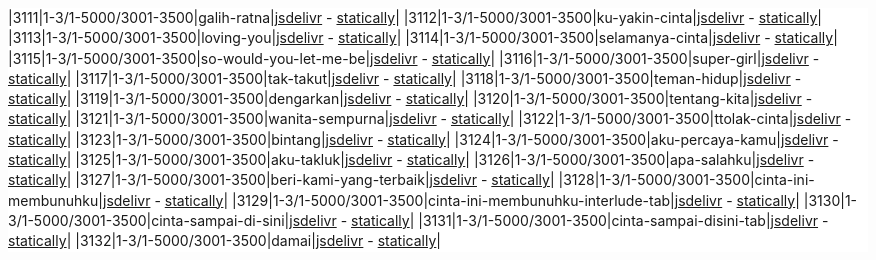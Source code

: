 |3111|1-3/1-5000/3001-3500|galih-ratna|[jsdelivr](https://cdn.jsdelivr.net/gh/dbchord/png-old-c-1280x720_1-3/1-5000/3001-3500/galih-ratna.png) - [statically](https://cdn.statically.io/gh/dbchord/png-old-c-1280x720_1-3/img/1-5000/3001-3500/galih-ratna.png)|
|3112|1-3/1-5000/3001-3500|ku-yakin-cinta|[jsdelivr](https://cdn.jsdelivr.net/gh/dbchord/png-old-c-1280x720_1-3/1-5000/3001-3500/ku-yakin-cinta.png) - [statically](https://cdn.statically.io/gh/dbchord/png-old-c-1280x720_1-3/img/1-5000/3001-3500/ku-yakin-cinta.png)|
|3113|1-3/1-5000/3001-3500|loving-you|[jsdelivr](https://cdn.jsdelivr.net/gh/dbchord/png-old-c-1280x720_1-3/1-5000/3001-3500/loving-you.png) - [statically](https://cdn.statically.io/gh/dbchord/png-old-c-1280x720_1-3/img/1-5000/3001-3500/loving-you.png)|
|3114|1-3/1-5000/3001-3500|selamanya-cinta|[jsdelivr](https://cdn.jsdelivr.net/gh/dbchord/png-old-c-1280x720_1-3/1-5000/3001-3500/selamanya-cinta.png) - [statically](https://cdn.statically.io/gh/dbchord/png-old-c-1280x720_1-3/img/1-5000/3001-3500/selamanya-cinta.png)|
|3115|1-3/1-5000/3001-3500|so-would-you-let-me-be|[jsdelivr](https://cdn.jsdelivr.net/gh/dbchord/png-old-c-1280x720_1-3/1-5000/3001-3500/so-would-you-let-me-be.png) - [statically](https://cdn.statically.io/gh/dbchord/png-old-c-1280x720_1-3/img/1-5000/3001-3500/so-would-you-let-me-be.png)|
|3116|1-3/1-5000/3001-3500|super-girl|[jsdelivr](https://cdn.jsdelivr.net/gh/dbchord/png-old-c-1280x720_1-3/1-5000/3001-3500/super-girl.png) - [statically](https://cdn.statically.io/gh/dbchord/png-old-c-1280x720_1-3/img/1-5000/3001-3500/super-girl.png)|
|3117|1-3/1-5000/3001-3500|tak-takut|[jsdelivr](https://cdn.jsdelivr.net/gh/dbchord/png-old-c-1280x720_1-3/1-5000/3001-3500/tak-takut.png) - [statically](https://cdn.statically.io/gh/dbchord/png-old-c-1280x720_1-3/img/1-5000/3001-3500/tak-takut.png)|
|3118|1-3/1-5000/3001-3500|teman-hidup|[jsdelivr](https://cdn.jsdelivr.net/gh/dbchord/png-old-c-1280x720_1-3/1-5000/3001-3500/teman-hidup.png) - [statically](https://cdn.statically.io/gh/dbchord/png-old-c-1280x720_1-3/img/1-5000/3001-3500/teman-hidup.png)|
|3119|1-3/1-5000/3001-3500|dengarkan|[jsdelivr](https://cdn.jsdelivr.net/gh/dbchord/png-old-c-1280x720_1-3/1-5000/3001-3500/dengarkan.png) - [statically](https://cdn.statically.io/gh/dbchord/png-old-c-1280x720_1-3/img/1-5000/3001-3500/dengarkan.png)|
|3120|1-3/1-5000/3001-3500|tentang-kita|[jsdelivr](https://cdn.jsdelivr.net/gh/dbchord/png-old-c-1280x720_1-3/1-5000/3001-3500/tentang-kita.png) - [statically](https://cdn.statically.io/gh/dbchord/png-old-c-1280x720_1-3/img/1-5000/3001-3500/tentang-kita.png)|
|3121|1-3/1-5000/3001-3500|wanita-sempurna|[jsdelivr](https://cdn.jsdelivr.net/gh/dbchord/png-old-c-1280x720_1-3/1-5000/3001-3500/wanita-sempurna.png) - [statically](https://cdn.statically.io/gh/dbchord/png-old-c-1280x720_1-3/img/1-5000/3001-3500/wanita-sempurna.png)|
|3122|1-3/1-5000/3001-3500|ttolak-cinta|[jsdelivr](https://cdn.jsdelivr.net/gh/dbchord/png-old-c-1280x720_1-3/1-5000/3001-3500/ttolak-cinta.png) - [statically](https://cdn.statically.io/gh/dbchord/png-old-c-1280x720_1-3/img/1-5000/3001-3500/ttolak-cinta.png)|
|3123|1-3/1-5000/3001-3500|bintang|[jsdelivr](https://cdn.jsdelivr.net/gh/dbchord/png-old-c-1280x720_1-3/1-5000/3001-3500/bintang.png) - [statically](https://cdn.statically.io/gh/dbchord/png-old-c-1280x720_1-3/img/1-5000/3001-3500/bintang.png)|
|3124|1-3/1-5000/3001-3500|aku-percaya-kamu|[jsdelivr](https://cdn.jsdelivr.net/gh/dbchord/png-old-c-1280x720_1-3/1-5000/3001-3500/aku-percaya-kamu.png) - [statically](https://cdn.statically.io/gh/dbchord/png-old-c-1280x720_1-3/img/1-5000/3001-3500/aku-percaya-kamu.png)|
|3125|1-3/1-5000/3001-3500|aku-takluk|[jsdelivr](https://cdn.jsdelivr.net/gh/dbchord/png-old-c-1280x720_1-3/1-5000/3001-3500/aku-takluk.png) - [statically](https://cdn.statically.io/gh/dbchord/png-old-c-1280x720_1-3/img/1-5000/3001-3500/aku-takluk.png)|
|3126|1-3/1-5000/3001-3500|apa-salahku|[jsdelivr](https://cdn.jsdelivr.net/gh/dbchord/png-old-c-1280x720_1-3/1-5000/3001-3500/apa-salahku.png) - [statically](https://cdn.statically.io/gh/dbchord/png-old-c-1280x720_1-3/img/1-5000/3001-3500/apa-salahku.png)|
|3127|1-3/1-5000/3001-3500|beri-kami-yang-terbaik|[jsdelivr](https://cdn.jsdelivr.net/gh/dbchord/png-old-c-1280x720_1-3/1-5000/3001-3500/beri-kami-yang-terbaik.png) - [statically](https://cdn.statically.io/gh/dbchord/png-old-c-1280x720_1-3/img/1-5000/3001-3500/beri-kami-yang-terbaik.png)|
|3128|1-3/1-5000/3001-3500|cinta-ini-membunuhku|[jsdelivr](https://cdn.jsdelivr.net/gh/dbchord/png-old-c-1280x720_1-3/1-5000/3001-3500/cinta-ini-membunuhku.png) - [statically](https://cdn.statically.io/gh/dbchord/png-old-c-1280x720_1-3/img/1-5000/3001-3500/cinta-ini-membunuhku.png)|
|3129|1-3/1-5000/3001-3500|cinta-ini-membunuhku-interlude-tab|[jsdelivr](https://cdn.jsdelivr.net/gh/dbchord/png-old-c-1280x720_1-3/1-5000/3001-3500/cinta-ini-membunuhku-interlude-tab.png) - [statically](https://cdn.statically.io/gh/dbchord/png-old-c-1280x720_1-3/img/1-5000/3001-3500/cinta-ini-membunuhku-interlude-tab.png)|
|3130|1-3/1-5000/3001-3500|cinta-sampai-di-sini|[jsdelivr](https://cdn.jsdelivr.net/gh/dbchord/png-old-c-1280x720_1-3/1-5000/3001-3500/cinta-sampai-di-sini.png) - [statically](https://cdn.statically.io/gh/dbchord/png-old-c-1280x720_1-3/img/1-5000/3001-3500/cinta-sampai-di-sini.png)|
|3131|1-3/1-5000/3001-3500|cinta-sampai-disini-tab|[jsdelivr](https://cdn.jsdelivr.net/gh/dbchord/png-old-c-1280x720_1-3/1-5000/3001-3500/cinta-sampai-disini-tab.png) - [statically](https://cdn.statically.io/gh/dbchord/png-old-c-1280x720_1-3/img/1-5000/3001-3500/cinta-sampai-disini-tab.png)|
|3132|1-3/1-5000/3001-3500|damai|[jsdelivr](https://cdn.jsdelivr.net/gh/dbchord/png-old-c-1280x720_1-3/1-5000/3001-3500/damai.png) - [statically](https://cdn.statically.io/gh/dbchord/png-old-c-1280x720_1-3/img/1-5000/3001-3500/damai.png)|